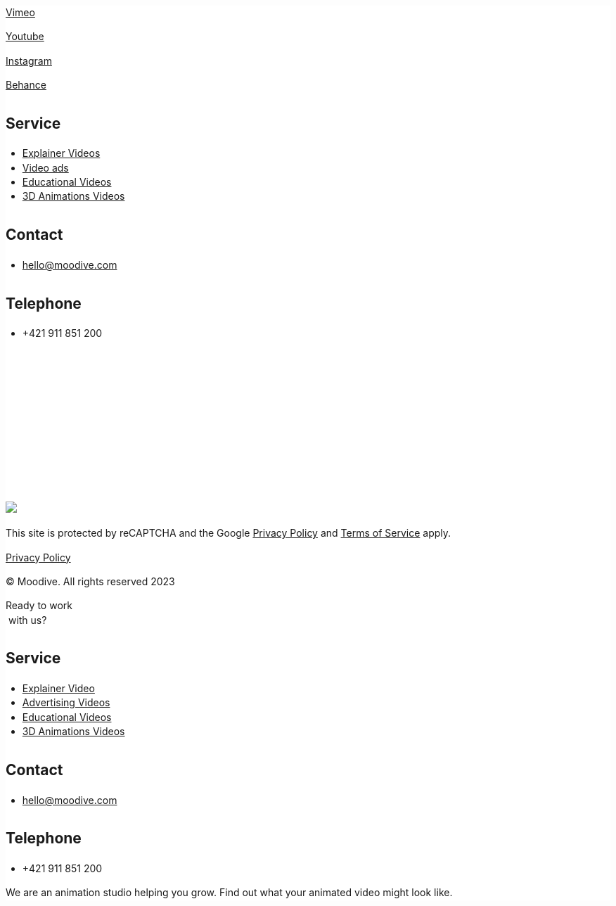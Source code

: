 [Vimeo](https://vimeo.com/moodivestudio) 

[Youtube](https://www.youtube.com/channel/UCbeu4WZliZXiBc7_3pVQQUA/videos?app=desktop) 

[Instagram](https://www.instagram.com/moodivestudio/) 

[Behance](https://www.behance.net/moodivestudio)

Service
-------

* [Explainer Videos](https://moodive.com/explainer-videos/)
* [Video ads](https://moodive.com/video-ads/)
* [Educational Videos](https://moodive.com/educational-videos/)
* [3D Animations Videos](https://moodive.com/3d-animation/)

Contact
-------

* [hello@moodive.com](mailto:hello@moodive.com)

Telephone
---------

* +421 911 851 200

[![](data:image/svg+xml,%3Csvg%20xmlns='http://www.w3.org/2000/svg'%20viewBox='0%200%20292%2071'%3E%3C/svg%3E)![](https://moodive.com/wp-content/uploads/2023/04/consultation-button_1.svg)](https://calendly.com/tomas-moodive/30min?month=2023-05)

This site is protected by reCAPTCHA and the Google [Privacy Policy](https://policies.google.com/privacy) and [Terms of Service](https://policies.google.com/terms) apply.

[Privacy Policy](https://moodive.com/privacy-policy/)

© Moodive. All rights reserved 2023

Ready to work  
 with us?

Service
-------

* [Explainer Video](https://moodive.com/explainer-videos/)
* [Advertising Videos](https://moodive.com/video-ads/)
* [Educational Videos](https://moodive.com/educational-videos/)
* [3D Animations Videos](https://moodive.com/3d-animation/)

Contact
-------

* [hello@moodive.com](mailto:hello@moodive.com)

Telephone
---------

* +421 911 851 200

We are an animation studio helping you grow. Find out what your animated video might look like.
